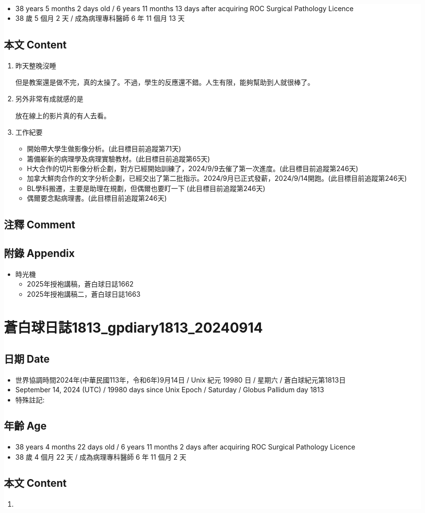 * 38 years 5 months 2 days old / 6 years 11 months 13 days after acquiring ROC Surgical Pathology Licence
* 38 歲 5 個月 2 天 / 成為病理專科醫師 6 年 11 個月 13 天

## 本文 Content ##

1. 昨天整晚沒睡

    但是教案還是做不完，真的太操了。不過，學生的反應還不錯。人生有限，能夠幫助到人就很棒了。

2. 另外非常有成就感的是

    放在線上的影片真的有人去看。

3. 工作紀要

    - 開始帶大學生做影像分析。(此目標目前追蹤第71天)
    - 籌備嶄新的病理學及病理實驗教材。(此目標目前追蹤第65天)
    - H大合作的切片影像分析企劃，對方已經開始訓練了，2024/9/9去催了第一次進度。(此目標目前追蹤第246天)
    - 加拿大鮮肉合作的文字分析企劃，已經交出了第二批指示。2024/9月已正式發薪，2024/9/14開跑。(此目標目前追蹤第246天)
    - BL學科搬遷，主要是助理在規劃，但偶爾也要盯一下 (此目標目前追蹤第246天)
    - 偶爾要念點病理書。(此目標目前追蹤第246天)

## 注釋 Comment ##


## 附錄 Appendix ##

* 時光機
    - 2025年授袍講稿，蒼白球日誌1662
    - 2025年授袍講稿二，蒼白球日誌1663


[_metadata_:encoding]: - "utf-8"
[_metadata_:language]: - "zh-Hant-TW"
[_metadata_:fileformat]: - "markdown"
[_metadata_:MIME_type]: - "text/plain"
[_metadata_:markdown_version]: - "commonmark version 0.30"
[_metadata_:markdown_spec]: - "https://spec.commonmark.org/0.30/"

# 蒼白球日誌1813_gpdiary1813_20240914 #

## 日期 Date ##

* 世界協調時間2024年(中華民國113年，令和6年)9月14日 / Unix 紀元 19980 日 / 星期六 / 蒼白球紀元第1813日
* September 14, 2024 (UTC) / 19980 days since Unix Epoch / Saturday / Globus Pallidum day 1813
* 特殊註記:

## 年齡 Age ##

* 38 years 4 months 22 days old / 6 years 11 months 2 days after acquiring ROC Surgical Pathology Licence
* 38 歲 4 個月 22 天 / 成為病理專科醫師 6 年 11 個月 2 天

## 本文 Content ##

1. 
